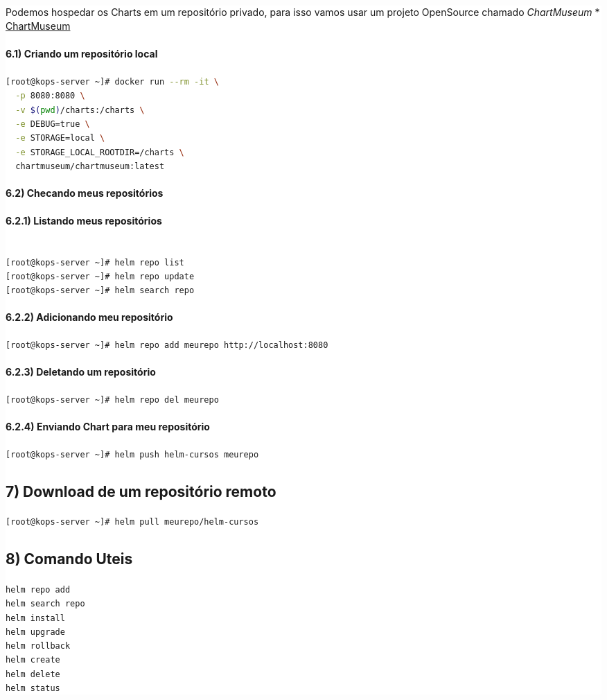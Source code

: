 Podemos hospedar os Charts em um repositório privado, para isso vamos usar um projeto OpenSource chamado *ChartMuseum*  * [ChartMuseum](https://chartmuseum.com/#Instructions)

#### 6.1) Criando um repositório local

```bash
[root@kops-server ~]# docker run --rm -it \
  -p 8080:8080 \
  -v $(pwd)/charts:/charts \
  -e DEBUG=true \
  -e STORAGE=local \
  -e STORAGE_LOCAL_ROOTDIR=/charts \
  chartmuseum/chartmuseum:latest
```

#### 6.2) Checando meus repositórios

#### 6.2.1) Listando meus repositórios

```bash

[root@kops-server ~]# helm repo list
[root@kops-server ~]# helm repo update
[root@kops-server ~]# helm search repo
```

#### 6.2.2) Adicionando meu repositório

```bash
[root@kops-server ~]# helm repo add meurepo http://localhost:8080
```

#### 6.2.3) Deletando um repositório

```bash
[root@kops-server ~]# helm repo del meurepo
```

#### 6.2.4) Enviando Chart para meu repositório

```bash
[root@kops-server ~]# helm push helm-cursos meurepo
```

## 7) Download de um repositório remoto

```bash
[root@kops-server ~]# helm pull meurepo/helm-cursos
```

## 8) Comando Uteis

```
helm repo add
helm search repo 
helm install
helm upgrade
helm rollback
helm create
helm delete
helm status
```
